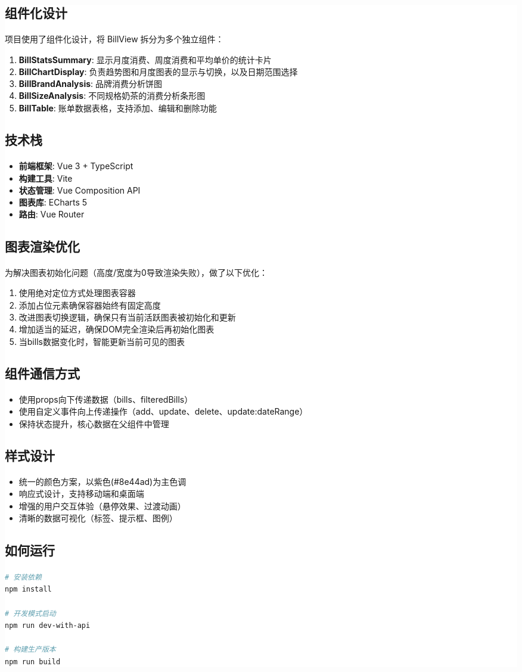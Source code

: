 ## 组件化设计

项目使用了组件化设计，将 BillView 拆分为多个独立组件：

1. **BillStatsSummary**: 显示月度消费、周度消费和平均单价的统计卡片
2. **BillChartDisplay**: 负责趋势图和月度图表的显示与切换，以及日期范围选择
3. **BillBrandAnalysis**: 品牌消费分析饼图
4. **BillSizeAnalysis**: 不同规格奶茶的消费分析条形图
5. **BillTable**: 账单数据表格，支持添加、编辑和删除功能

## 技术栈

- **前端框架**: Vue 3 + TypeScript
- **构建工具**: Vite
- **状态管理**: Vue Composition API
- **图表库**: ECharts 5
- **路由**: Vue Router

## 图表渲染优化

为解决图表初始化问题（高度/宽度为0导致渲染失败），做了以下优化：

1. 使用绝对定位方式处理图表容器
2. 添加占位元素确保容器始终有固定高度
3. 改进图表切换逻辑，确保只有当前活跃图表被初始化和更新
4. 增加适当的延迟，确保DOM完全渲染后再初始化图表
5. 当bills数据变化时，智能更新当前可见的图表

## 组件通信方式

- 使用props向下传递数据（bills、filteredBills）
- 使用自定义事件向上传递操作（add、update、delete、update:dateRange）
- 保持状态提升，核心数据在父组件中管理

## 样式设计

- 统一的颜色方案，以紫色(#8e44ad)为主色调
- 响应式设计，支持移动端和桌面端
- 增强的用户交互体验（悬停效果、过渡动画）
- 清晰的数据可视化（标签、提示框、图例）

## 如何运行

```bash
# 安装依赖
npm install

# 开发模式启动
npm run dev-with-api

# 构建生产版本
npm run build
```
